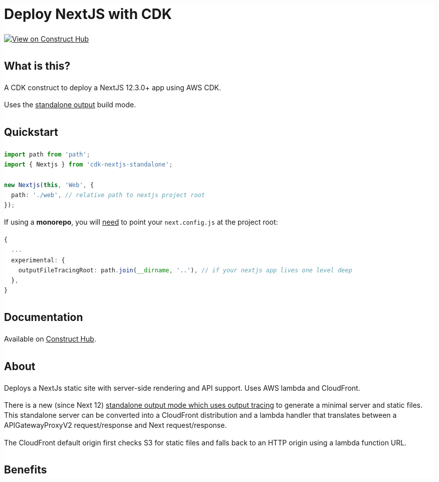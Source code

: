 # Deploy NextJS with CDK

[![View on Construct Hub](https://constructs.dev/badge?package=cdk-nextjs-standalone)](https://constructs.dev/packages/cdk-nextjs-standalone)

## What is this?

A CDK construct to deploy a NextJS 12.3.0+ app using AWS CDK.

Uses the [standalone output](https://nextjs.org/docs/advanced-features/output-file-tracing) build mode.

## Quickstart

```ts
import path from 'path';
import { Nextjs } from 'cdk-nextjs-standalone';

new Nextjs(this, 'Web', {
  path: './web', // relative path to nextjs project root
});
```

If using a **monorepo**, you will [need](https://nextjs.org/docs/advanced-features/output-file-tracing#caveats) to point your `next.config.js` at the project root:

```ts
{
  ...
  experimental: {
    outputFileTracingRoot: path.join(__dirname, '..'), // if your nextjs app lives one level deep
  },
}
```

## Documentation

Available on [Construct Hub](https://constructs.dev/packages/cdk-nextjs-standalone/).

## About

Deploys a NextJs static site with server-side rendering and API support. Uses AWS lambda and CloudFront.

There is a new (since Next 12) [standalone output mode which uses output tracing](https://nextjs.org/docs/advanced-features/output-file-tracing) to generate a minimal server and static files.
This standalone server can be converted into a CloudFront distribution and a lambda handler that translates between a APIGatewayProxyV2 request/response and Next request/response.

The CloudFront default origin first checks S3 for static files and falls back to an HTTP origin using a lambda function URL.

## Benefits
